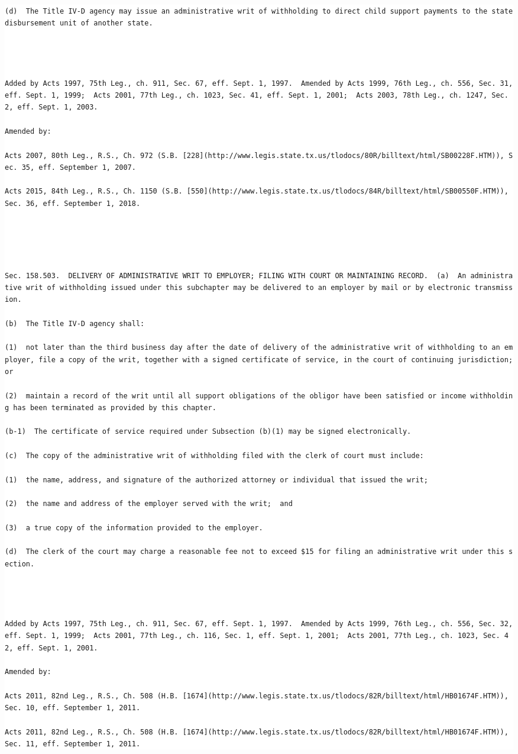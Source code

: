     (d)  The Title IV-D agency may issue an administrative writ of withholding to direct child support payments to the state disbursement unit of another state.
    
    
    
    
    Added by Acts 1997, 75th Leg., ch. 911, Sec. 67, eff. Sept. 1, 1997.  Amended by Acts 1999, 76th Leg., ch. 556, Sec. 31, eff. Sept. 1, 1999;  Acts 2001, 77th Leg., ch. 1023, Sec. 41, eff. Sept. 1, 2001;  Acts 2003, 78th Leg., ch. 1247, Sec. 2, eff. Sept. 1, 2003.
    
    Amended by: 
    
    Acts 2007, 80th Leg., R.S., Ch. 972 (S.B. [228](http://www.legis.state.tx.us/tlodocs/80R/billtext/html/SB00228F.HTM)), Sec. 35, eff. September 1, 2007.
    
    Acts 2015, 84th Leg., R.S., Ch. 1150 (S.B. [550](http://www.legis.state.tx.us/tlodocs/84R/billtext/html/SB00550F.HTM)), Sec. 36, eff. September 1, 2018.
    
    
    
    
    
    Sec. 158.503.  DELIVERY OF ADMINISTRATIVE WRIT TO EMPLOYER; FILING WITH COURT OR MAINTAINING RECORD.  (a)  An administrative writ of withholding issued under this subchapter may be delivered to an employer by mail or by electronic transmission.
    
    (b)  The Title IV-D agency shall:
    
    (1)  not later than the third business day after the date of delivery of the administrative writ of withholding to an employer, file a copy of the writ, together with a signed certificate of service, in the court of continuing jurisdiction; or
    
    (2)  maintain a record of the writ until all support obligations of the obligor have been satisfied or income withholding has been terminated as provided by this chapter.
    
    (b-1)  The certificate of service required under Subsection (b)(1) may be signed electronically. 
    
    (c)  The copy of the administrative writ of withholding filed with the clerk of court must include:
    
    (1)  the name, address, and signature of the authorized attorney or individual that issued the writ;
    
    (2)  the name and address of the employer served with the writ;  and
    
    (3)  a true copy of the information provided to the employer.
    
    (d)  The clerk of the court may charge a reasonable fee not to exceed $15 for filing an administrative writ under this section.
    
    
    
    
    Added by Acts 1997, 75th Leg., ch. 911, Sec. 67, eff. Sept. 1, 1997.  Amended by Acts 1999, 76th Leg., ch. 556, Sec. 32, eff. Sept. 1, 1999;  Acts 2001, 77th Leg., ch. 116, Sec. 1, eff. Sept. 1, 2001;  Acts 2001, 77th Leg., ch. 1023, Sec. 42, eff. Sept. 1, 2001.
    
    Amended by: 
    
    Acts 2011, 82nd Leg., R.S., Ch. 508 (H.B. [1674](http://www.legis.state.tx.us/tlodocs/82R/billtext/html/HB01674F.HTM)), Sec. 10, eff. September 1, 2011.
    
    Acts 2011, 82nd Leg., R.S., Ch. 508 (H.B. [1674](http://www.legis.state.tx.us/tlodocs/82R/billtext/html/HB01674F.HTM)), Sec. 11, eff. September 1, 2011.
    